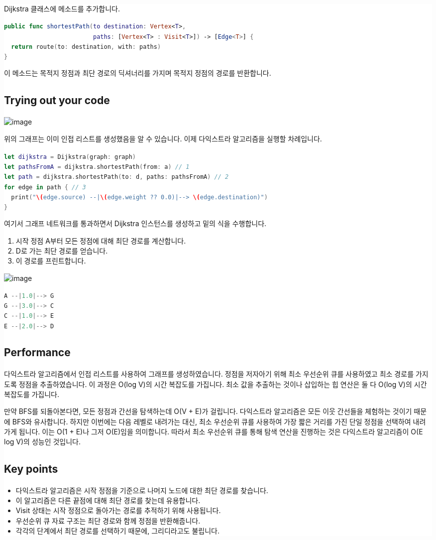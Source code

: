Dijkstra 클래스에 메소드를 추가합니다.

```swift
public func shortestPath(to destination: Vertex<T>,
                         paths: [Vertex<T> : Visit<T>]) -> [Edge<T>] {
  return route(to: destination, with: paths)
}
```

이 메소드는 목적지 정점과 최단 경로의 딕셔너리를 가지며 목적지 정점의 경로를 반환합니다.

## Trying out your code

![image](https://github.com/Swift-AlgorithmStudy/GaBoJaGo/assets/104834390/85f6a4ca-de1c-44f2-b028-c5b1edb025c3)

위의 그래프는 이미 인접 리스트를 생성했음을 알 수 있습니다. 이제 다익스트라 알고리즘을 실행할 차례입니다.

```swift
let dijkstra = Dijkstra(graph: graph)
let pathsFromA = dijkstra.shortestPath(from: a) // 1
let path = dijkstra.shortestPath(to: d, paths: pathsFromA) // 2
for edge in path { // 3
  print("\(edge.source) --|\(edge.weight ?? 0.0)|--> \(edge.destination)")
}
```

여기서 그래프 네트워크를 통과하면서 Dijkstra 인스턴스를 생성하고 밑의 식을 수행합니다.

1. 시작 정점 A부터 모든 정점에 대해 최단 경로를 계산합니다.
2. D로 가는 최단 경로를 얻습니다.
3. 이 경로를 프린트합니다.

![image](https://github.com/Swift-AlgorithmStudy/GaBoJaGo/assets/104834390/3e6d82a8-b239-4a2f-ad56-4ac8f1f6fbc5)

```swift
A --|1.0|--> G
G --|3.0|--> C
C --|1.0|--> E
E --|2.0|--> D
```

## Performance

다익스트라 알고리즘에서 인접 리스트를 사용하여 그래프를 생성하였습니다. 정점을 저자아기 위해 최소 우선순위 큐를 사용하였고 최소 경로를 가지도록 정점을 추출하였습니다. 이 과정은 O(log V)의 시간 복잡도를 가집니다. 최소 값을 추출하는 것이나 삽입하는 힙 연산은 둘 다 O(log V)의 시간 복잡도를 가집니다.

만약 BFS를 되돌아본다면, 모든 정점과 간선을 탐색하는데 O(V + E)가 걸립니다. 다익스트라 알고리즘은 모든 이웃 간선들을 체험하는 것이기 때문에 BFS와 유사합니다. 하지만 이번에는 다음 레벨로 내려가는 대신, 최소 우선순위 큐를 사용하여 가장 짧은 거리를 가진 단일 정점을 선택하여 내려가게 됩니다. 이는 O(1 + E)나 그저 O(E)임을 의미합니다. 따라서 최소 우선순위 큐를 통해 탐색 연산을 진행하는 것은 다익스트라 알고리즘이 O(E log V)의 성능인 것입니다.

## Key points

- 다익스트라 알고리즘은 시작 정점을 기준으로 나머지 노드에 대한 최단 경로를 찾습니다.
- 이 알고리즘은 다른 끝점에 대해 최단 경로를 찾는데 유용합니다.
- Visit 상태는 시작 정점으로 돌아가는 경로를 추적하기 위해 사용됩니다.
- 우선순위 큐 자료 구조는 최단 경로와 함께 정점을 반환해줍니다.
- 각각의 단계에서 최단 경로를 선택하기 때문에, 그리디라고도 불립니다.
